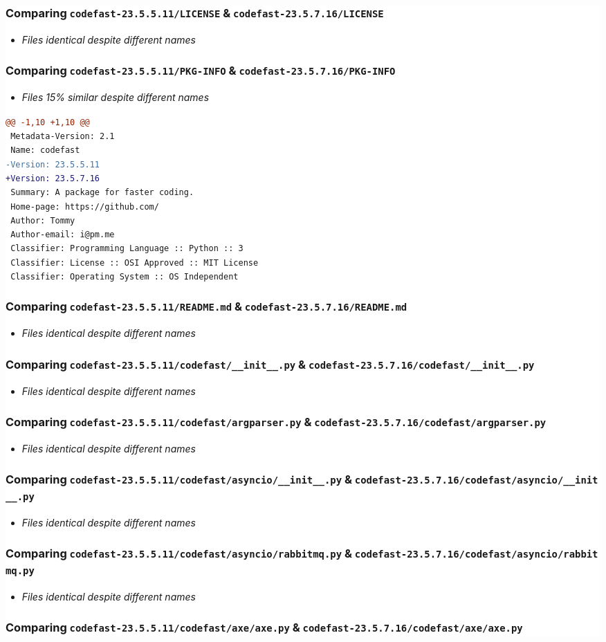 ### Comparing `codefast-23.5.5.11/LICENSE` & `codefast-23.5.7.16/LICENSE`

 * *Files identical despite different names*

### Comparing `codefast-23.5.5.11/PKG-INFO` & `codefast-23.5.7.16/PKG-INFO`

 * *Files 15% similar despite different names*

```diff
@@ -1,10 +1,10 @@
 Metadata-Version: 2.1
 Name: codefast
-Version: 23.5.5.11
+Version: 23.5.7.16
 Summary: A package for faster coding.
 Home-page: https://github.com/
 Author: Tommy
 Author-email: i@pm.me
 Classifier: Programming Language :: Python :: 3
 Classifier: License :: OSI Approved :: MIT License
 Classifier: Operating System :: OS Independent
```

### Comparing `codefast-23.5.5.11/README.md` & `codefast-23.5.7.16/README.md`

 * *Files identical despite different names*

### Comparing `codefast-23.5.5.11/codefast/__init__.py` & `codefast-23.5.7.16/codefast/__init__.py`

 * *Files identical despite different names*

### Comparing `codefast-23.5.5.11/codefast/argparser.py` & `codefast-23.5.7.16/codefast/argparser.py`

 * *Files identical despite different names*

### Comparing `codefast-23.5.5.11/codefast/asyncio/__init__.py` & `codefast-23.5.7.16/codefast/asyncio/__init__.py`

 * *Files identical despite different names*

### Comparing `codefast-23.5.5.11/codefast/asyncio/rabbitmq.py` & `codefast-23.5.7.16/codefast/asyncio/rabbitmq.py`

 * *Files identical despite different names*

### Comparing `codefast-23.5.5.11/codefast/axe/axe.py` & `codefast-23.5.7.16/codefast/axe/axe.py`
